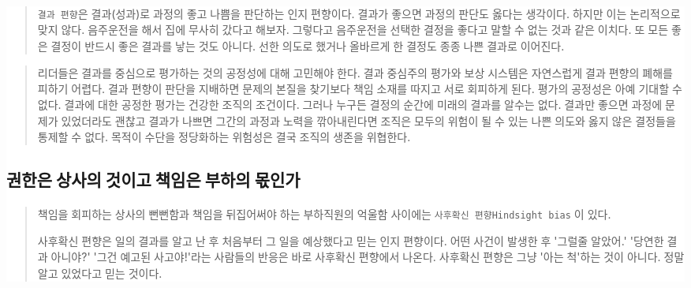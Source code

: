 > `결과 편향`은 결과(성과)로 과정의 좋고 나쁨을 판단하는 인지 편향이다. 결과가 좋으면 과정의 판단도 옳다는 생각이다. 하지만 이는 논리적으로 맞지 않다. 음주운전을 해서 집에 무사히 갔다고 해보자. 그렇다고 음주운전을 선택한 결정을 좋다고 말할 수 없는 것과 같은 이치다. 또 모든 좋은 결정이 반드시 좋은 결과를 낳는 것도 아니다. 선한 의도로 했거나 올바르게 한 결정도 종종 나쁜 결과로 이어진다.

> 리더들은 결과를 중심으로 평가하는 것의 공정성에 대해 고민해야 한다. 결과 중심주의 평가와 보상 시스템은 자연스럽게 결과 편향의 폐해를 피하기 어렵다. 결과 편향이 판단을 지배하면 문제의 본질을 찾기보다 책임 소재를 따지고 서로 회피하게 된다. 평가의 공정성은 아예 기대할 수 없다. 결과에 대한 공정한 평가는 건강한 조직의 조건이다. 그러나 누구든 결정의 순간에 미래의 결과를 알수는 없다. 결과만 좋으면 과정에 문제가 있었더라도 괜찮고 결과가 나쁘면 그간의 과정과 노력을 깎아내린다면 조직은 모두의 위험이 될 수 있는 나쁜 의도와 옳지 않은 결정들을 통제할 수 없다. 목적이 수단을 정당화하는 위험성은 결국 조직의 생존을 위협한다.

## 권한은 상사의 것이고 책임은 부하의 몫인가

> 책임을 회피하는 상사의 뻔뻔함과 책임을 뒤집어써야 하는 부하직원의 억울함 사이에는 `사후확신 편향Hindsight bias` 이 있다.
>
> 사후확신 편향은 일의 결과를 알고 난 후 처음부터 그 일을 예상했다고 믿는 인지 편향이다. 어떤 사건이 발생한 후 '그럴줄 알았어.' '당연한 결과 아니야?' '그건 예고된 사고야!'라는 사람들의 반응은 바로 사후확신 편향에서 나온다. 사후확신 편향은 그냥 '아는 척'하는 것이 아니다. 정말 알고 있었다고 믿는 것이다.
